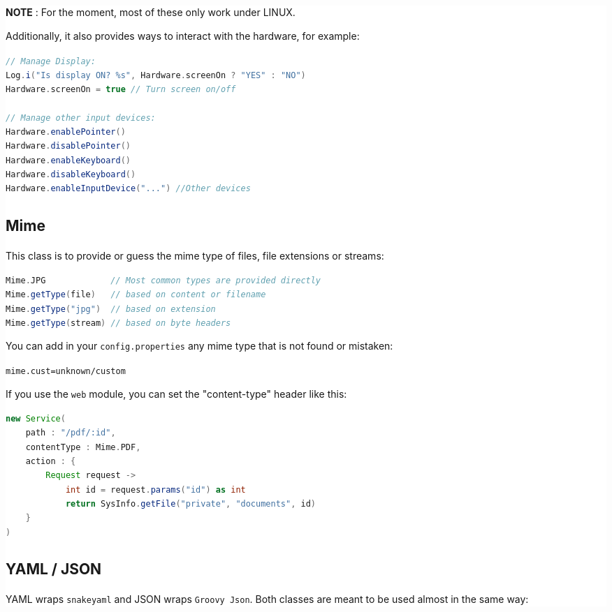 
**NOTE** : For the moment, most of these only work under LINUX.

Additionally, it also provides ways to interact with the hardware, for
example:

```groovy
// Manage Display:
Log.i("Is display ON? %s", Hardware.screenOn ? "YES" : "NO")
Hardware.screenOn = true // Turn screen on/off

// Manage other input devices:
Hardware.enablePointer()
Hardware.disablePointer()
Hardware.enableKeyboard()
Hardware.disableKeyboard()
Hardware.enableInputDevice("...") //Other devices
```

## Mime

This class is to provide or guess the mime type of files, 
file extensions or streams:

```groovy
Mime.JPG             // Most common types are provided directly
Mime.getType(file)   // based on content or filename
Mime.getType("jpg")  // based on extension
Mime.getType(stream) // based on byte headers
```
You can add in your `config.properties` any mime type that
is not found or mistaken:

```properties
mime.cust=unknown/custom
```

If you use the `web` module, you can set the "content-type" header like this:

```groovy
new Service(
    path : "/pdf/:id",
    contentType : Mime.PDF,
    action : {
        Request request -> 
            int id = request.params("id") as int
            return SysInfo.getFile("private", "documents", id)
    }
)
```

## YAML / JSON

YAML wraps `snakeyaml` and JSON wraps `Groovy Json`.
Both classes are meant to be used almost in the same way:
